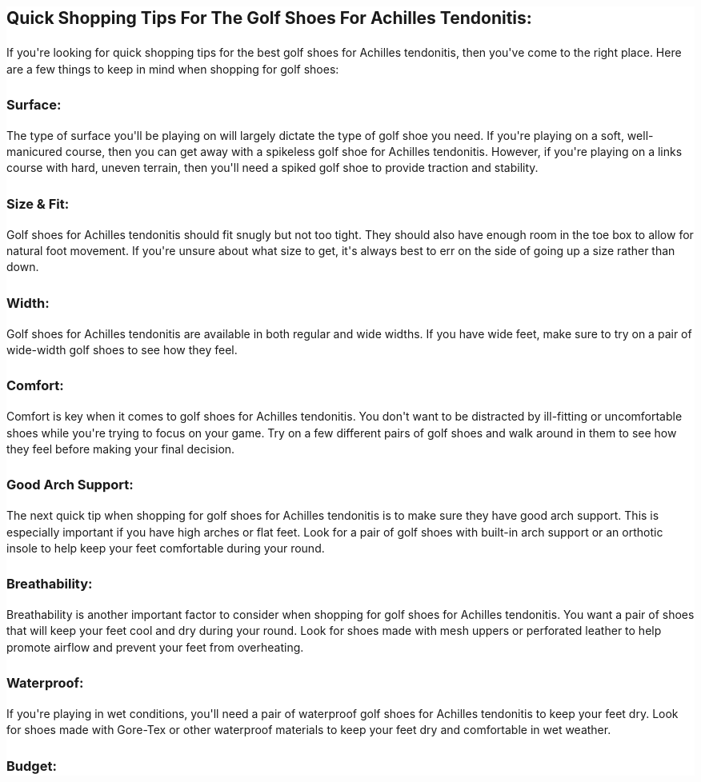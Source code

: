 ## **Quick Shopping Tips For The Golf Shoes For Achilles Tendonitis:**

If you're looking for quick shopping tips for the best golf shoes for Achilles tendonitis, then you've come to the right place. Here are a few things to keep in mind when shopping for golf shoes:

### **Surface:**

The type of surface you'll be playing on will largely dictate the type of golf shoe you need. If you're playing on a soft, well-manicured course, then you can get away with a spikeless golf shoe for Achilles tendonitis. However, if you're playing on a links course with hard, uneven terrain, then you'll need a spiked golf shoe to provide traction and stability.

### **Size & Fit:**

Golf shoes for Achilles tendonitis should fit snugly but not too tight. They should also have enough room in the toe box to allow for natural foot movement. If you're unsure about what size to get, it's always best to err on the side of going up a size rather than down.

### **Width:**

Golf shoes for Achilles tendonitis are available in both regular and wide widths. If you have wide feet, make sure to try on a pair of wide-width golf shoes to see how they feel.

### **Comfort:**

Comfort is key when it comes to golf shoes for Achilles tendonitis. You don't want to be distracted by ill-fitting or uncomfortable shoes while you're trying to focus on your game. Try on a few different pairs of golf shoes and walk around in them to see how they feel before making your final decision.

### **Good Arch Support:**

The next quick tip when shopping for golf shoes for Achilles tendonitis is to make sure they have good arch support. This is especially important if you have high arches or flat feet. Look for a pair of golf shoes with built-in arch support or an orthotic insole to help keep your feet comfortable during your round.

### **Breathability:**

Breathability is another important factor to consider when shopping for golf shoes for Achilles tendonitis. You want a pair of shoes that will keep your feet cool and dry during your round. Look for shoes made with mesh uppers or perforated leather to help promote airflow and prevent your feet from overheating.

### **Waterproof:**

If you're playing in wet conditions, you'll need a pair of waterproof golf shoes for Achilles tendonitis to keep your feet dry. Look for shoes made with Gore-Tex or other waterproof materials to keep your feet dry and comfortable in wet weather.

### **Budget:**

